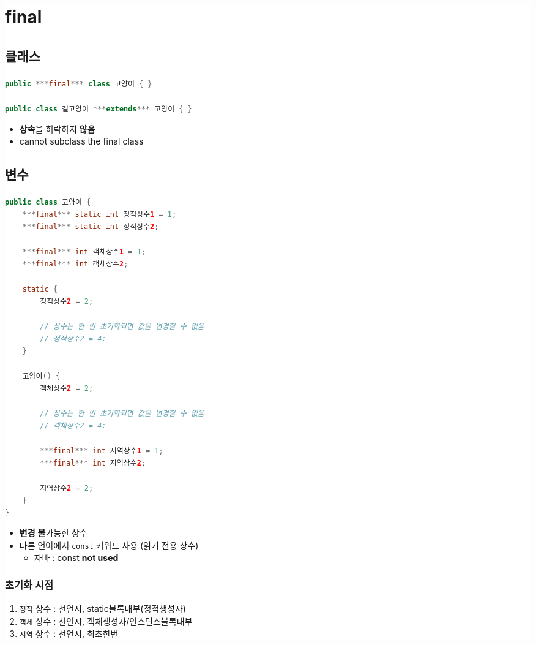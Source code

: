 
# final

## 클래스
```java
public ***final*** class 고양이 { }

public class 길고양이 ***extends*** 고양이 { }
```
- **상속**을 허락하지 **않음**
- cannot subclass the final class

## 변수
```java
public class 고양이 {
	***final*** static int 정적상수1 = 1;
	***final*** static int 정적상수2;

	***final*** int 객체상수1 = 1;
	***final*** int 객체상수2;

	static {
		정적상수2 = 2;

		// 상수는 한 번 초기화되면 값을 변경할 수 없음
		// 정적상수2 = 4;
	}

	고양이() {
		객체상수2 = 2;

		// 상수는 한 번 초기화되면 값을 변경할 수 없음
		// 객체상수2 = 4;

		***final*** int 지역상수1 = 1;
		***final*** int 지역상수2;

		지역상수2 = 2;
	}
}
```
- **변경** **불**가능한 상수
- 다른 언어에서 `const` 키워드 사용 (읽기 전용 상수)
    - 자바 : const **not used**
### 초기화 시점
1. `정적` 상수 : 선언시, static블록내부(정적생성자)
2. `객체` 상수 : 선언시, 객체생성자/인스턴스블록내부
3. `지역` 상수 : 선언시, 최초한번
